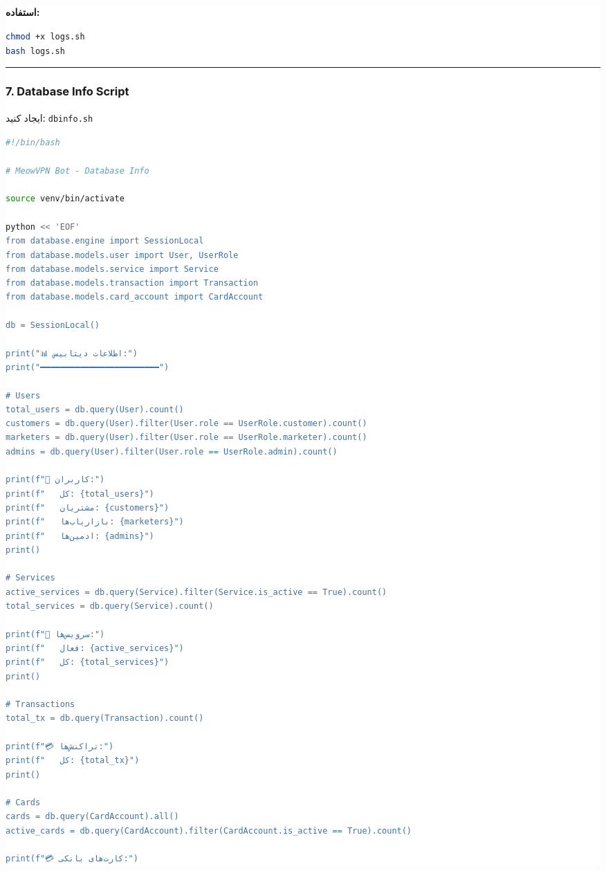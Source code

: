 **استفاده:**
```bash
chmod +x logs.sh
bash logs.sh
```

---

### 7. Database Info Script

ایجاد کنید: `dbinfo.sh`

```bash
#!/bin/bash

# MeowVPN Bot - Database Info

source venv/bin/activate

python << 'EOF'
from database.engine import SessionLocal
from database.models.user import User, UserRole
from database.models.service import Service
from database.models.transaction import Transaction
from database.models.card_account import CardAccount

db = SessionLocal()

print("📊 اطلاعات دیتابیس:")
print("━━━━━━━━━━━━━━━━━━━━━━━━")

# Users
total_users = db.query(User).count()
customers = db.query(User).filter(User.role == UserRole.customer).count()
marketers = db.query(User).filter(User.role == UserRole.marketer).count()
admins = db.query(User).filter(User.role == UserRole.admin).count()

print(f"👥 کاربران:")
print(f"   کل: {total_users}")
print(f"   مشتریان: {customers}")
print(f"   بازاریاب‌ها: {marketers}")
print(f"   ادمین‌ها: {admins}")
print()

# Services
active_services = db.query(Service).filter(Service.is_active == True).count()
total_services = db.query(Service).count()

print(f"🔧 سرویس‌ها:")
print(f"   فعال: {active_services}")
print(f"   کل: {total_services}")
print()

# Transactions
total_tx = db.query(Transaction).count()

print(f"💳 تراکنش‌ها:")
print(f"   کل: {total_tx}")
print()

# Cards
cards = db.query(CardAccount).all()
active_cards = db.query(CardAccount).filter(CardAccount.is_active == True).count()

print(f"💳 کارت‌های بانکی:")
```